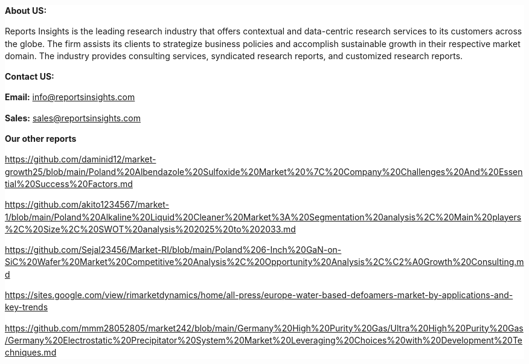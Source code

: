 <strong><strong>About US</strong>:</strong>

Reports Insights is the leading research industry that offers contextual and data-centric research services to its customers across the globe. The firm assists its clients to strategize business policies and accomplish sustainable growth in their respective market domain. The industry provides consulting services, syndicated research reports, and customized research reports.

<strong>Contact US:</strong>

<p class=><b>Email:</b> <a href=mailto:info@reportsinsights.com>info@reportsinsights.com</a></p>
<p class=><b>Sales:</b> <a href=mailto:sales@reportsinsights.com>sales@reportsinsights.com</a></p>

<strong>Our other reports</strong>

<a href=https://github.com/daminid12/market-growth25/blob/main/Poland%20Albendazole%20Sulfoxide%20Market%20%7C%20Company%20Challenges%20And%20Essential%20Success%20Factors.md>https://github.com/daminid12/market-growth25/blob/main/Poland%20Albendazole%20Sulfoxide%20Market%20%7C%20Company%20Challenges%20And%20Essential%20Success%20Factors.md</a>

<a href=https://github.com/akito1234567/market-1/blob/main/Poland%20Alkaline%20Liquid%20Cleaner%20Market%3A%20Segmentation%20analysis%2C%20Main%20players%2C%20Size%2C%20SWOT%20analysis%202025%20to%202033.md>https://github.com/akito1234567/market-1/blob/main/Poland%20Alkaline%20Liquid%20Cleaner%20Market%3A%20Segmentation%20analysis%2C%20Main%20players%2C%20Size%2C%20SWOT%20analysis%202025%20to%202033.md</a>

<a href=https://github.com/Sejal23456/Market-RI/blob/main/Poland%206-Inch%20GaN-on-SiC%20Wafer%20Market%20Competitive%20Analysis%2C%20Opportunity%20Analysis%2C%C2%A0Growth%20Consulting.md>https://github.com/Sejal23456/Market-RI/blob/main/Poland%206-Inch%20GaN-on-SiC%20Wafer%20Market%20Competitive%20Analysis%2C%20Opportunity%20Analysis%2C%C2%A0Growth%20Consulting.md</a>

<a href=https://sites.google.com/view/rimarketdynamics/home/all-press/europe-water-based-defoamers-market-by-applications-and-key-trends>https://sites.google.com/view/rimarketdynamics/home/all-press/europe-water-based-defoamers-market-by-applications-and-key-trends</a>

<a href=https://github.com/mmm28052805/market242/blob/main/Germany%20High%20Purity%20Gas/Ultra%20High%20Purity%20Gas/Germany%20Electrostatic%20Precipitator%20System%20Market%20Leveraging%20Choices%20with%20Development%20Techniques.md>https://github.com/mmm28052805/market242/blob/main/Germany%20High%20Purity%20Gas/Ultra%20High%20Purity%20Gas/Germany%20Electrostatic%20Precipitator%20System%20Market%20Leveraging%20Choices%20with%20Development%20Techniques.md</a>
